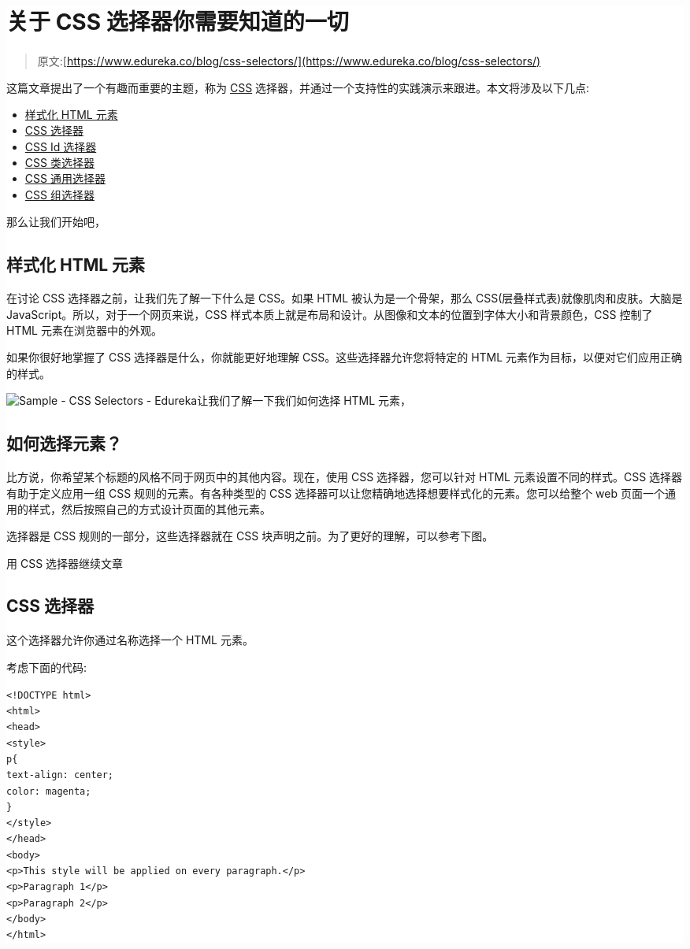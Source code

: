 # 关于 CSS 选择器你需要知道的一切

> 原文:[https://www.edureka.co/blog/css-selectors/](https://www.edureka.co/blog/css-selectors/)

这篇文章提出了一个有趣而重要的主题，称为 [CSS](https://www.edureka.co/blog/what-is-css/) 选择器，并通过一个支持性的实践演示来跟进。本文将涉及以下几点:

*   [样式化 HTML 元素](#StylingHTMLElements)
*   [CSS 选择器](#CSSSelectors)
*   [CSS Id 选择器](#CSSIdSelector)
*   [CSS 类选择器](#CSSClassSelector)
*   [CSS 通用选择器](#CSSUniversalSelector)
*   [CSS 组选择器](#CSSGroupSelectors)

那么让我们开始吧，

## **样式化 HTML 元素**

在讨论 CSS 选择器之前，让我们先了解一下什么是 CSS。如果 HTML 被认为是一个骨架，那么 CSS(层叠样式表)就像肌肉和皮肤。大脑是 JavaScript。所以，对于一个网页来说，CSS 样式本质上就是布局和设计。从图像和文本的位置到字体大小和背景颜色，CSS 控制了 HTML 元素在浏览器中的外观。

如果你很好地掌握了 CSS 选择器是什么，你就能更好地理解 CSS。这些选择器允许您将特定的 HTML 元素作为目标，以便对它们应用正确的样式。

![Sample - CSS Selectors - Edureka](../Images/a4161b616de5506bb3b9709d7298a548.png)让我们了解一下我们如何选择 HTML 元素，

## **如何选择元素？**

比方说，你希望某个标题的风格不同于网页中的其他内容。现在，使用 CSS 选择器，您可以针对 HTML 元素设置不同的样式。CSS 选择器有助于定义应用一组 CSS 规则的元素。有各种类型的 CSS 选择器可以让您精确地选择想要样式化的元素。您可以给整个 web 页面一个通用的样式，然后按照自己的方式设计页面的其他元素。

选择器是 CSS 规则的一部分，这些选择器就在 CSS 块声明之前。为了更好的理解，可以参考下图。

用 CSS 选择器继续文章

## **CSS 选择器**

这个选择器允许你通过名称选择一个 HTML 元素。

考虑下面的代码:

```
<!DOCTYPE html>
<html>
<head>
<style>
p{
text-align: center;
color: magenta;
}
</style>
</head>
<body>
<p>This style will be applied on every paragraph.</p>
<p>Paragraph 1</p>
<p>Paragraph 2</p>
</body>
</html>
```
